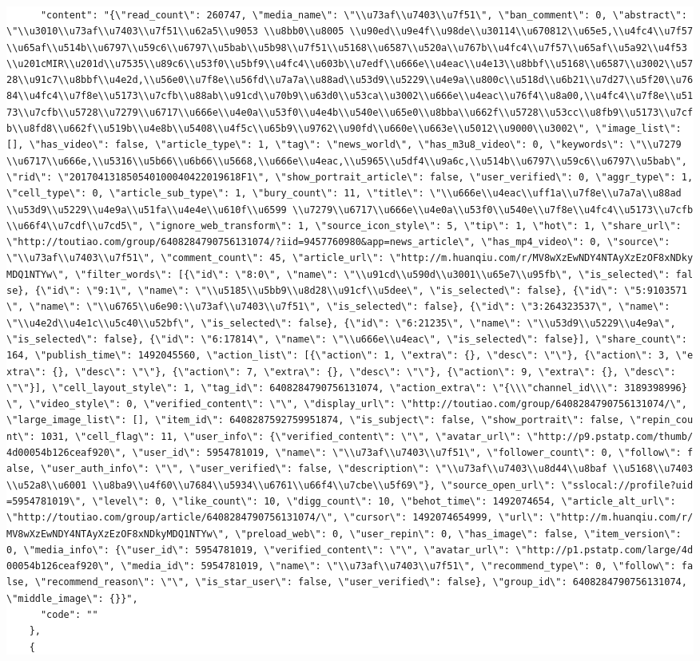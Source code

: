           "content": "{\"read_count\": 260747, \"media_name\": \"\\u73af\\u7403\\u7f51\", \"ban_comment\": 0, \"abstract\": \"\\u3010\\u73af\\u7403\\u7f51\\u62a5\\u9053 \\u8bb0\\u8005 \\u90ed\\u9e4f\\u98de\\u30114\\u670812\\u65e5,\\u4fc4\\u7f57\\u65af\\u514b\\u6797\\u59c6\\u6797\\u5bab\\u5b98\\u7f51\\u5168\\u6587\\u520a\\u767b\\u4fc4\\u7f57\\u65af\\u5a92\\u4f53\\u201cMIR\\u201d\\u7535\\u89c6\\u53f0\\u5bf9\\u4fc4\\u603b\\u7edf\\u666e\\u4eac\\u4e13\\u8bbf\\u5168\\u6587\\u3002\\u5728\\u91c7\\u8bbf\\u4e2d,\\u56e0\\u7f8e\\u56fd\\u7a7a\\u88ad\\u53d9\\u5229\\u4e9a\\u800c\\u518d\\u6b21\\u7d27\\u5f20\\u7684\\u4fc4\\u7f8e\\u5173\\u7cfb\\u88ab\\u91cd\\u70b9\\u63d0\\u53ca\\u3002\\u666e\\u4eac\\u76f4\\u8a00,\\u4fc4\\u7f8e\\u5173\\u7cfb\\u5728\\u7279\\u6717\\u666e\\u4e0a\\u53f0\\u4e4b\\u540e\\u65e0\\u8bba\\u662f\\u5728\\u53cc\\u8fb9\\u5173\\u7cfb\\u8fd8\\u662f\\u519b\\u4e8b\\u5408\\u4f5c\\u65b9\\u9762\\u90fd\\u660e\\u663e\\u5012\\u9000\\u3002\", \"image_list\": [], \"has_video\": false, \"article_type\": 1, \"tag\": \"news_world\", \"has_m3u8_video\": 0, \"keywords\": \"\\u7279\\u6717\\u666e,\\u5316\\u5b66\\u6b66\\u5668,\\u666e\\u4eac,\\u5965\\u5df4\\u9a6c,\\u514b\\u6797\\u59c6\\u6797\\u5bab\", \"rid\": \"201704131850540100040422019618F1\", \"show_portrait_article\": false, \"user_verified\": 0, \"aggr_type\": 1, \"cell_type\": 0, \"article_sub_type\": 1, \"bury_count\": 11, \"title\": \"\\u666e\\u4eac\\uff1a\\u7f8e\\u7a7a\\u88ad\\u53d9\\u5229\\u4e9a\\u51fa\\u4e4e\\u610f\\u6599 \\u7279\\u6717\\u666e\\u4e0a\\u53f0\\u540e\\u7f8e\\u4fc4\\u5173\\u7cfb\\u66f4\\u7cdf\\u7cd5\", \"ignore_web_transform\": 1, \"source_icon_style\": 5, \"tip\": 1, \"hot\": 1, \"share_url\": \"http://toutiao.com/group/6408284790756131074/?iid=9457760980&app=news_article\", \"has_mp4_video\": 0, \"source\": \"\\u73af\\u7403\\u7f51\", \"comment_count\": 45, \"article_url\": \"http://m.huanqiu.com/r/MV8wXzEwNDY4NTAyXzEzOF8xNDkyMDQ1NTYw\", \"filter_words\": [{\"id\": \"8:0\", \"name\": \"\\u91cd\\u590d\\u3001\\u65e7\\u95fb\", \"is_selected\": false}, {\"id\": \"9:1\", \"name\": \"\\u5185\\u5bb9\\u8d28\\u91cf\\u5dee\", \"is_selected\": false}, {\"id\": \"5:9103571\", \"name\": \"\\u6765\\u6e90:\\u73af\\u7403\\u7f51\", \"is_selected\": false}, {\"id\": \"3:264323537\", \"name\": \"\\u4e2d\\u4e1c\\u5c40\\u52bf\", \"is_selected\": false}, {\"id\": \"6:21235\", \"name\": \"\\u53d9\\u5229\\u4e9a\", \"is_selected\": false}, {\"id\": \"6:17814\", \"name\": \"\\u666e\\u4eac\", \"is_selected\": false}], \"share_count\": 164, \"publish_time\": 1492045560, \"action_list\": [{\"action\": 1, \"extra\": {}, \"desc\": \"\"}, {\"action\": 3, \"extra\": {}, \"desc\": \"\"}, {\"action\": 7, \"extra\": {}, \"desc\": \"\"}, {\"action\": 9, \"extra\": {}, \"desc\": \"\"}], \"cell_layout_style\": 1, \"tag_id\": 6408284790756131074, \"action_extra\": \"{\\\"channel_id\\\": 3189398996}\", \"video_style\": 0, \"verified_content\": \"\", \"display_url\": \"http://toutiao.com/group/6408284790756131074/\", \"large_image_list\": [], \"item_id\": 6408287592759951874, \"is_subject\": false, \"show_portrait\": false, \"repin_count\": 1031, \"cell_flag\": 11, \"user_info\": {\"verified_content\": \"\", \"avatar_url\": \"http://p9.pstatp.com/thumb/4d00054b126ceaf920\", \"user_id\": 5954781019, \"name\": \"\\u73af\\u7403\\u7f51\", \"follower_count\": 0, \"follow\": false, \"user_auth_info\": \"\", \"user_verified\": false, \"description\": \"\\u73af\\u7403\\u8d44\\u8baf \\u5168\\u7403\\u52a8\\u6001 \\u8ba9\\u4f60\\u7684\\u5934\\u6761\\u66f4\\u7cbe\\u5f69\"}, \"source_open_url\": \"sslocal://profile?uid=5954781019\", \"level\": 0, \"like_count\": 10, \"digg_count\": 10, \"behot_time\": 1492074654, \"article_alt_url\": \"http://toutiao.com/group/article/6408284790756131074/\", \"cursor\": 1492074654999, \"url\": \"http://m.huanqiu.com/r/MV8wXzEwNDY4NTAyXzEzOF8xNDkyMDQ1NTYw\", \"preload_web\": 0, \"user_repin\": 0, \"has_image\": false, \"item_version\": 0, \"media_info\": {\"user_id\": 5954781019, \"verified_content\": \"\", \"avatar_url\": \"http://p1.pstatp.com/large/4d00054b126ceaf920\", \"media_id\": 5954781019, \"name\": \"\\u73af\\u7403\\u7f51\", \"recommend_type\": 0, \"follow\": false, \"recommend_reason\": \"\", \"is_star_user\": false, \"user_verified\": false}, \"group_id\": 6408284790756131074, \"middle_image\": {}}",
          "code": ""
        },
        {